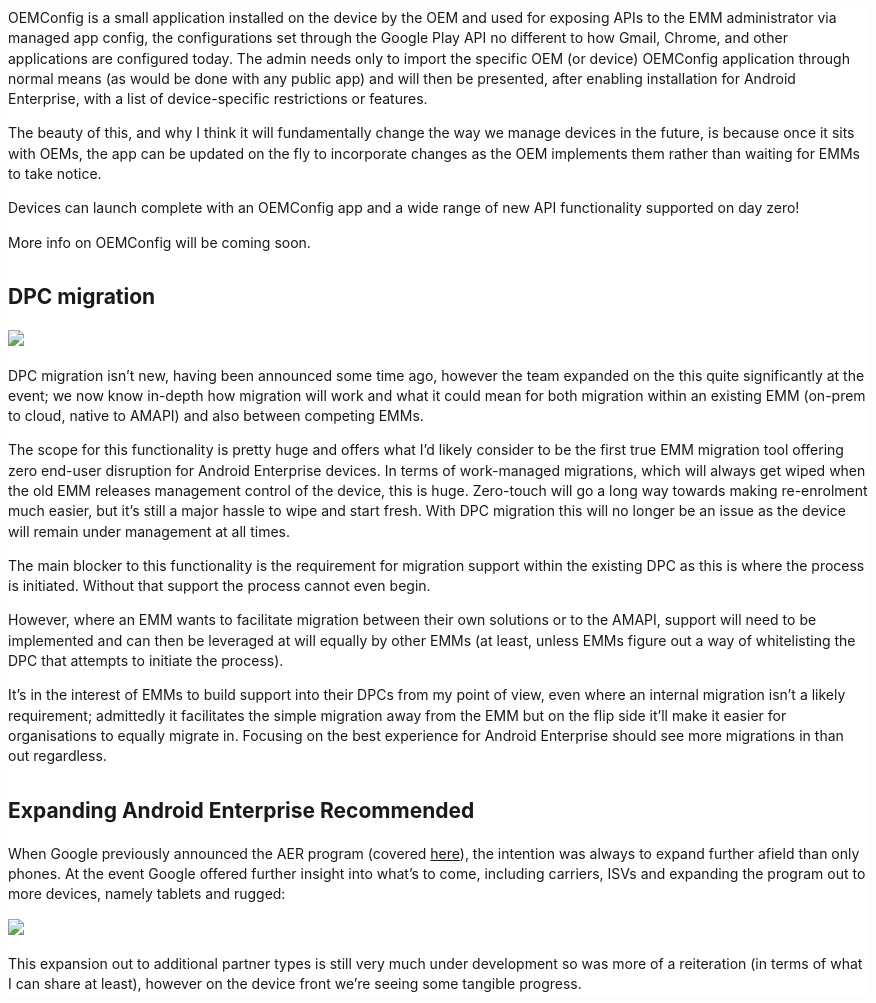 OEMConfig is a small application installed on the device by the OEM and used for exposing APIs to the EMM administrator via managed app config, the configurations set through the Google Play API no different to how Gmail, Chrome, and other applications are configured today. The admin needs only to import the specific OEM (or device) OEMConfig application through normal means (as would be done with any public app) and will then be presented, after enabling installation for Android Enterprise, with a list of device-specific restrictions or features.

The beauty of this, and why I think it will fundamentally change the way we manage devices in the future, is because once it sits with OEMs, the app can be updated on the fly to incorporate changes as the OEM implements them rather than waiting for EMMs to take notice.

Devices can launch complete with an OEMConfig app and a wide range of new API functionality supported on day zero!

More info on OEMConfig will be coming soon.

DPC migration
-------------

![](https://r2_worker.bayton.workers.dev/uploads/2018/05/IMG_20180509_114132.jpg)

DPC migration isn’t new, having been announced some time ago, however the team expanded on the this quite significantly at the event; we now know in-depth how migration will work and what it could mean for both migration within an existing EMM (on-prem to cloud, native to AMAPI) and also between competing EMMs.

The scope for this functionality is pretty huge and offers what I’d likely consider to be the first true EMM migration tool offering zero end-user disruption for Android Enterprise devices. In terms of work-managed migrations, which will always get wiped when the old EMM releases management control of the device, this is huge. Zero-touch will go a long way towards making re-enrolment much easier, but it’s still a major hassle to wipe and start fresh. With DPC migration this will no longer be an issue as the device will remain under management at all times.

The main blocker to this functionality is the requirement for migration support within the existing DPC as this is where the process is initiated. Without that support the process cannot even begin.

However, where an EMM wants to facilitate migration between their own solutions or to the AMAPI, support will need to be implemented and can then be leveraged at will equally by other EMMs (at least, unless EMMs figure out a way of whitelisting the DPC that attempts to initiate the process).

It’s in the interest of EMMs to build support into their DPCs from my point of view, even where an internal migration isn’t a likely requirement; admittedly it facilitates the simple migration away from the EMM but on the flip side it’ll make it easier for organisations to equally migrate in. Focusing on the best experience for Android Enterprise should see more migrations in than out regardless.

Expanding Android Enterprise Recommended
----------------------------------------

When Google previously announced the AER program (covered [here](/2018/02/enterprise-ready-google-launch-android-enterprise-recommended/)), the intention was always to expand further afield than only phones. At the event Google offered further insight into what’s to come, including carriers, ISVs and expanding the program out to more devices, namely tablets and rugged:

![](https://r2_worker.bayton.workers.dev/uploads/2018/05/IMG_20180508_094904.jpg)

This expansion out to additional partner types is still very much under development so was more of a reiteration (in terms of what I can share at least), however on the device front we’re seeing some tangible progress.
